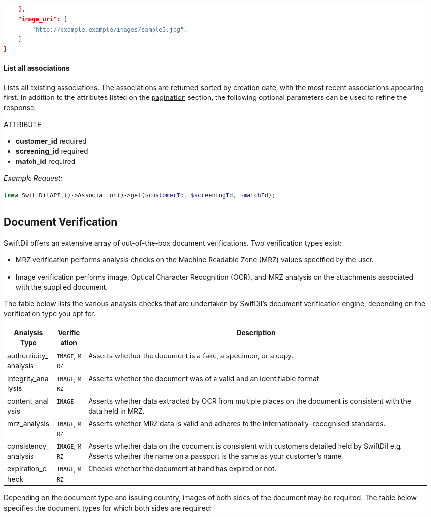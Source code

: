 ```json
    ],
    "image_uri": [
        "http://example.example/images/sample3.jpg",
    ]
}
```
#### List all associations

Lists all existing associations. The associations are returned sorted by creation date, with the most recent
associations appearing first. In addition to the attributes listed on the <a href="https://reference.swiftdil.com/#pagination" target="_blank">pagination</a> section, the following optional 
parameters can be used to refine the response.

ATTRIBUTE

- **customer_id** required
- **screening_id** required
- **match_id** required

*Example Request:*

```php
(new SwiftDilAPI())->Association()->get($customerId, $screeningId, $matchId);
```

## Document Verification

SwiftDil offers an extensive array of out-of-the-box document verifications. Two verification types exist:

- MRZ verification performs analysis checks on the Machine Readable Zone (MRZ) values specified by the user.

- Image verification performs image, Optical Character Recognition (OCR), and MRZ analysis on the attachments associated with the supplied document.

The table below lists the various analysis checks that are undertaken by SwifDil’s document verification engine, depending on the verification type you opt for.

| Analysis Type | Verification | Description |
| ----- | ----- | ----- |
| authenticity_analysis | `IMAGE`, `MRZ` | Asserts whether the document is a fake, a specimen, or a copy. |
| integrity_analysis | `IMAGE`, `MRZ` | Asserts whether the document was of a valid and an identifiable format |
| content_analysis | `IMAGE` | Asserts whether data extracted by OCR from multiple places on the document is consistent with the data held in MRZ. |
| mrz_analysis | `IMAGE`, `MRZ` | Asserts whether MRZ data is valid and adheres to the internationally-recognised standards. |
| consistency_analysis | `IMAGE`, `MRZ` | Asserts whether data on the document is consistent with customers detailed held by SwiftDil e.g. Asserts whether the name on a passport is the same as your customer’s name. |
| expiration_check | `IMAGE`, `MRZ` | Checks whether the document at hand has expired or not. |

Depending on the document type and issuing country, images of both sides of the document may be required. The table below specifies the document types for which both sides are required:
